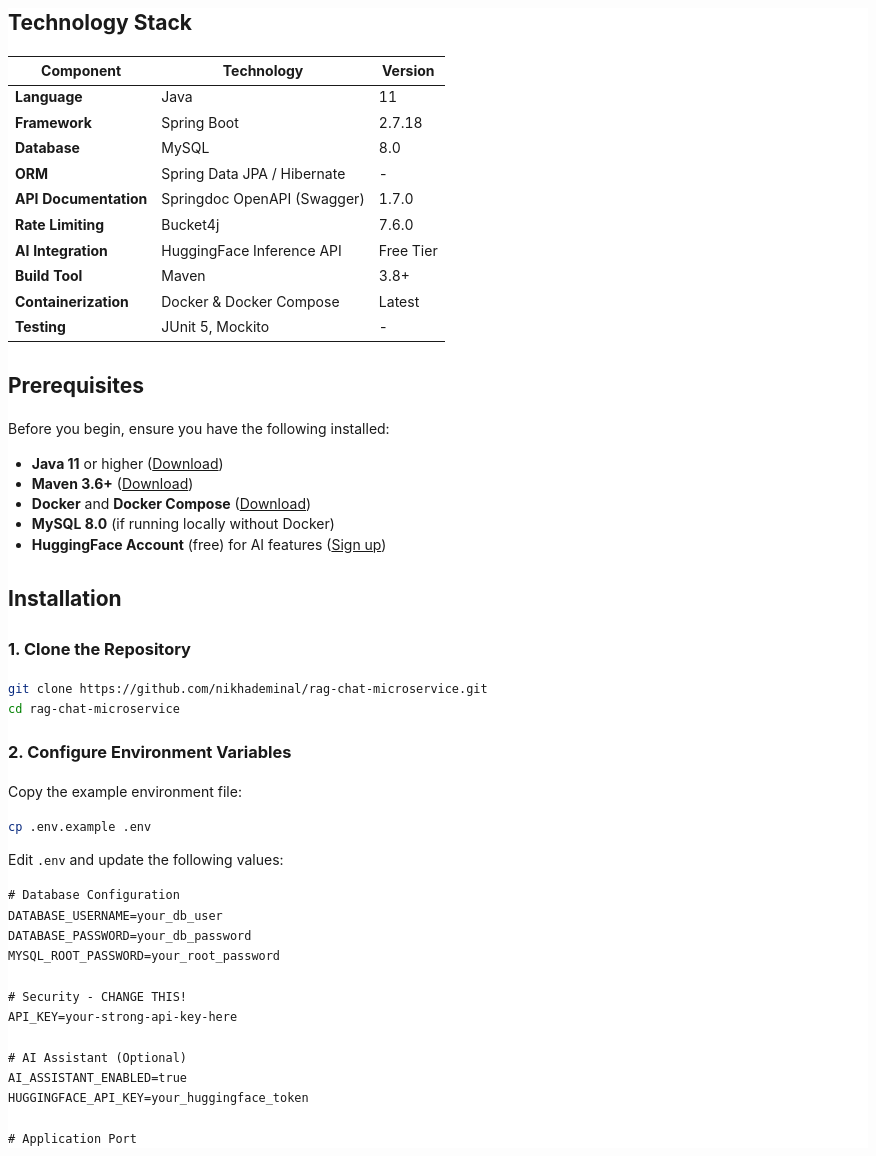 ## Technology Stack

| Component | Technology | Version |
|-----------|------------|---------|
| **Language** | Java | 11 |
| **Framework** | Spring Boot | 2.7.18 |
| **Database** | MySQL | 8.0 |
| **ORM** | Spring Data JPA / Hibernate | - |
| **API Documentation** | Springdoc OpenAPI (Swagger) | 1.7.0 |
| **Rate Limiting** | Bucket4j | 7.6.0 |
| **AI Integration** | HuggingFace Inference API | Free Tier |
| **Build Tool** | Maven | 3.8+ |
| **Containerization** | Docker & Docker Compose | Latest |
| **Testing** | JUnit 5, Mockito | - |

## Prerequisites

Before you begin, ensure you have the following installed:

- **Java 11** or higher ([Download](https://adoptopenjdk.net/))
- **Maven 3.6+** ([Download](https://maven.apache.org/download.cgi))
- **Docker** and **Docker Compose** ([Download](https://www.docker.com/get-started))
- **MySQL 8.0** (if running locally without Docker)
- **HuggingFace Account** (free) for AI features ([Sign up](https://huggingface.co/join))

## Installation

### 1. Clone the Repository

```bash
git clone https://github.com/nikhademinal/rag-chat-microservice.git
cd rag-chat-microservice
```

### 2. Configure Environment Variables

Copy the example environment file:

```bash
cp .env.example .env
```

Edit `.env` and update the following values:

```properties
# Database Configuration
DATABASE_USERNAME=your_db_user
DATABASE_PASSWORD=your_db_password
MYSQL_ROOT_PASSWORD=your_root_password

# Security - CHANGE THIS!
API_KEY=your-strong-api-key-here

# AI Assistant (Optional)
AI_ASSISTANT_ENABLED=true
HUGGINGFACE_API_KEY=your_huggingface_token

# Application Port
```